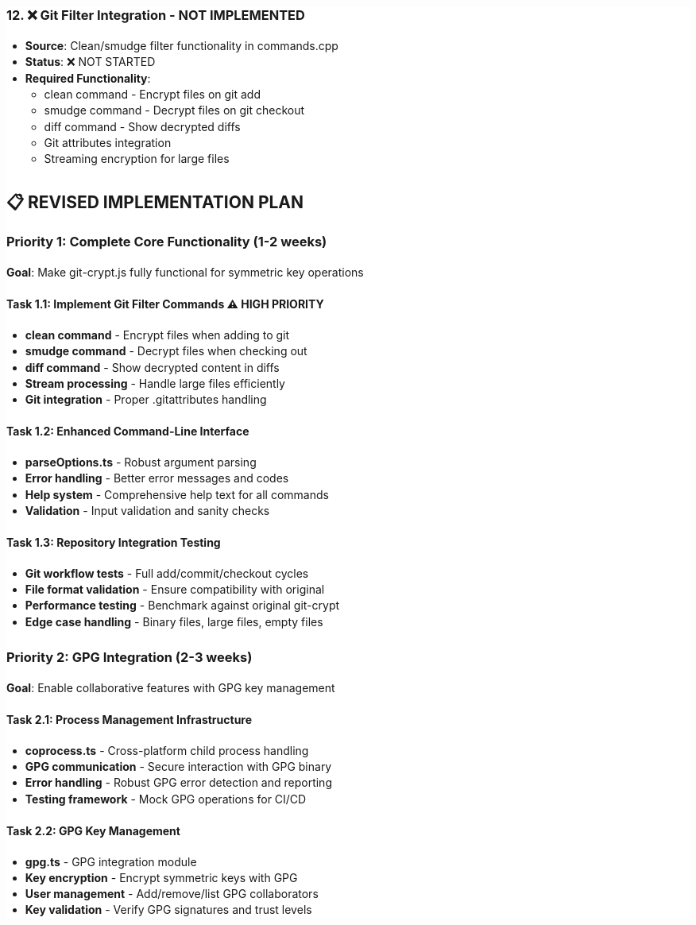 ### 12. ❌ Git Filter Integration - NOT IMPLEMENTED
- **Source**: Clean/smudge filter functionality in commands.cpp
- **Status**: ❌ NOT STARTED
- **Required Functionality**:
  - clean command - Encrypt files on git add
  - smudge command - Decrypt files on git checkout
  - diff command - Show decrypted diffs
  - Git attributes integration
  - Streaming encryption for large files

## 📋 REVISED IMPLEMENTATION PLAN

### Priority 1: Complete Core Functionality (1-2 weeks)
**Goal**: Make git-crypt.js fully functional for symmetric key operations

#### Task 1.1: Implement Git Filter Commands ⚠️ HIGH PRIORITY
- **clean command** - Encrypt files when adding to git
- **smudge command** - Decrypt files when checking out
- **diff command** - Show decrypted content in diffs
- **Stream processing** - Handle large files efficiently
- **Git integration** - Proper .gitattributes handling

#### Task 1.2: Enhanced Command-Line Interface
- **parseOptions.ts** - Robust argument parsing
- **Error handling** - Better error messages and codes
- **Help system** - Comprehensive help text for all commands
- **Validation** - Input validation and sanity checks

#### Task 1.3: Repository Integration Testing
- **Git workflow tests** - Full add/commit/checkout cycles
- **File format validation** - Ensure compatibility with original
- **Performance testing** - Benchmark against original git-crypt
- **Edge case handling** - Binary files, large files, empty files

### Priority 2: GPG Integration (2-3 weeks)  
**Goal**: Enable collaborative features with GPG key management

#### Task 2.1: Process Management Infrastructure
- **coprocess.ts** - Cross-platform child process handling
- **GPG communication** - Secure interaction with GPG binary
- **Error handling** - Robust GPG error detection and reporting
- **Testing framework** - Mock GPG operations for CI/CD

#### Task 2.2: GPG Key Management
- **gpg.ts** - GPG integration module
- **Key encryption** - Encrypt symmetric keys with GPG
- **User management** - Add/remove/list GPG collaborators
- **Key validation** - Verify GPG signatures and trust levels
